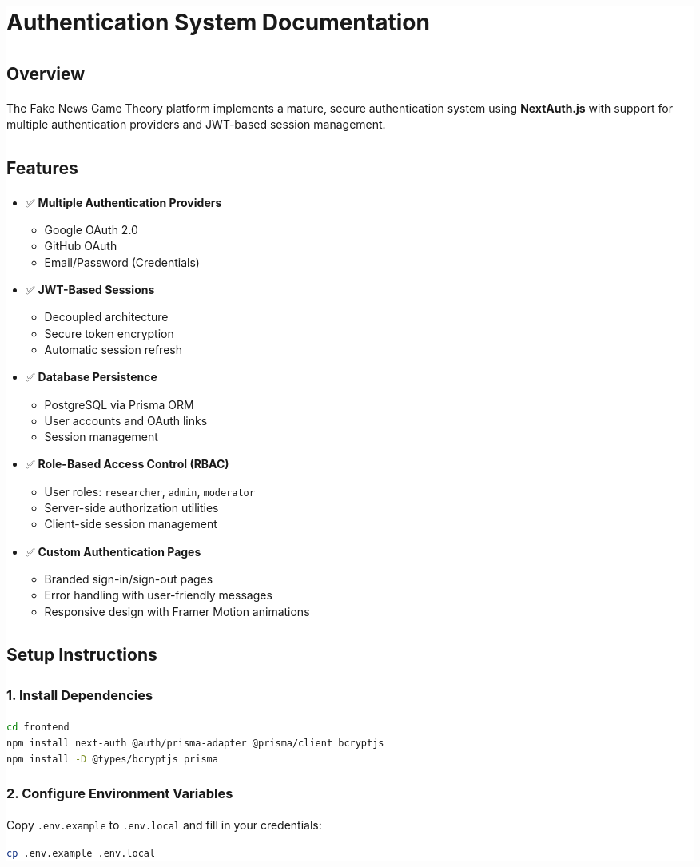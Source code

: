 # Authentication System Documentation

## Overview

The Fake News Game Theory platform implements a mature, secure authentication system using **NextAuth.js** with support for multiple authentication providers and JWT-based session management.

## Features

- ✅ **Multiple Authentication Providers**
  - Google OAuth 2.0
  - GitHub OAuth
  - Email/Password (Credentials)

- ✅ **JWT-Based Sessions**
  - Decoupled architecture
  - Secure token encryption
  - Automatic session refresh

- ✅ **Database Persistence**
  - PostgreSQL via Prisma ORM
  - User accounts and OAuth links
  - Session management

- ✅ **Role-Based Access Control (RBAC)**
  - User roles: `researcher`, `admin`, `moderator`
  - Server-side authorization utilities
  - Client-side session management

- ✅ **Custom Authentication Pages**
  - Branded sign-in/sign-out pages
  - Error handling with user-friendly messages
  - Responsive design with Framer Motion animations

## Setup Instructions

### 1. Install Dependencies

```bash
cd frontend
npm install next-auth @auth/prisma-adapter @prisma/client bcryptjs
npm install -D @types/bcryptjs prisma
```

### 2. Configure Environment Variables

Copy `.env.example` to `.env.local` and fill in your credentials:

```bash
cp .env.example .env.local
```
